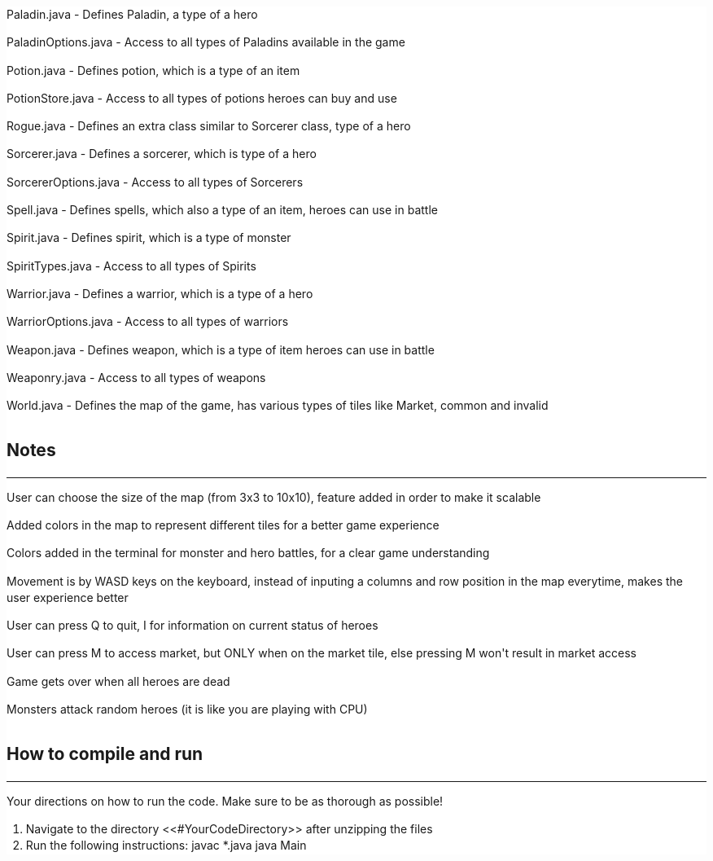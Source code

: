 Paladin.java - Defines Paladin, a type of a hero

PaladinOptions.java - Access to all types of Paladins available in the game

Potion.java - Defines potion, which is a type of an item

PotionStore.java - Access to all types of potions heroes can buy and use

Rogue.java - Defines an extra class similar to Sorcerer class, type of a hero

Sorcerer.java - Defines a sorcerer, which is type of a hero

SorcererOptions.java - Access to all types of Sorcerers

Spell.java - Defines spells, which also a type of an item, heroes can use in battle

Spirit.java - Defines spirit, which is a type of monster

SpiritTypes.java - Access to all types of Spirits

Warrior.java - Defines a warrior, which is a type of a hero

WarriorOptions.java - Access to all types of warriors

Weapon.java - Defines weapon, which is a type of item heroes can use in battle

Weaponry.java - Access to all types of weapons

World.java - Defines the map of the game, has various types of tiles like Market, common and invalid

## Notes
---------------------------------------------------------------------------
User can choose the size of the map (from 3x3 to 10x10), feature added in order to make it scalable

Added colors in the map to represent different tiles for a better game experience

Colors added in the terminal for monster and hero battles, for a clear game understanding

Movement is by WASD keys on the keyboard, instead of inputing a columns and row position in the map everytime, makes the user experience better

User can press Q to quit, I for information on current status of heroes

User can press M to access market, but ONLY when on the market tile, else pressing M won't result in market access

Game gets over when all heroes are dead

Monsters attack random heroes (it is like you are playing with CPU)


## How to compile and run
---------------------------------------------------------------------------
Your directions on how to run the code. Make sure to be as thorough as possible!

1. Navigate to the directory <<#YourCodeDirectory>> after unzipping the files
2. Run the following instructions:
   javac *.java
   java Main
